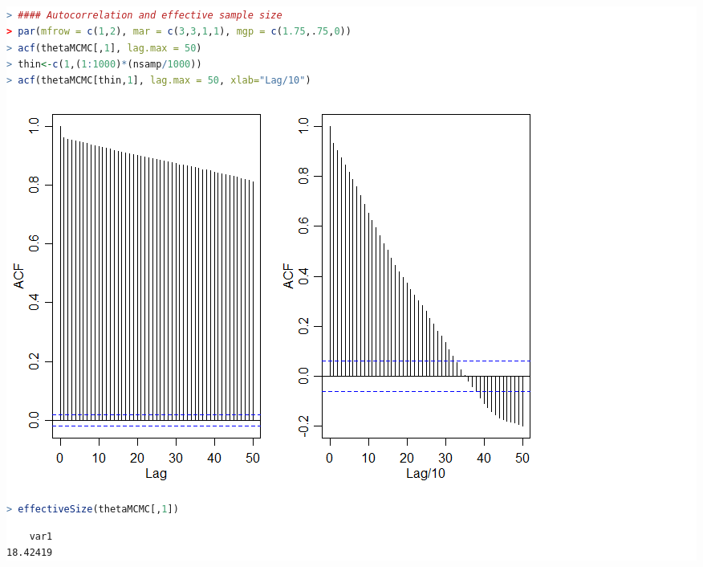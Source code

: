 
``` r
> #### Autocorrelation and effective sample size
> par(mfrow = c(1,2), mar = c(3,3,1,1), mgp = c(1.75,.75,0))
> acf(thetaMCMC[,1], lag.max = 50)
> thin<-c(1,(1:1000)*(nsamp/1000))
> acf(thetaMCMC[thin,1], lag.max = 50, xlab="Lag/10")
```

![](normal_model_files/figure-markdown_github/mixed%20model-4.png)

``` r
> effectiveSize(thetaMCMC[,1])
```

        var1 
    18.42419 
